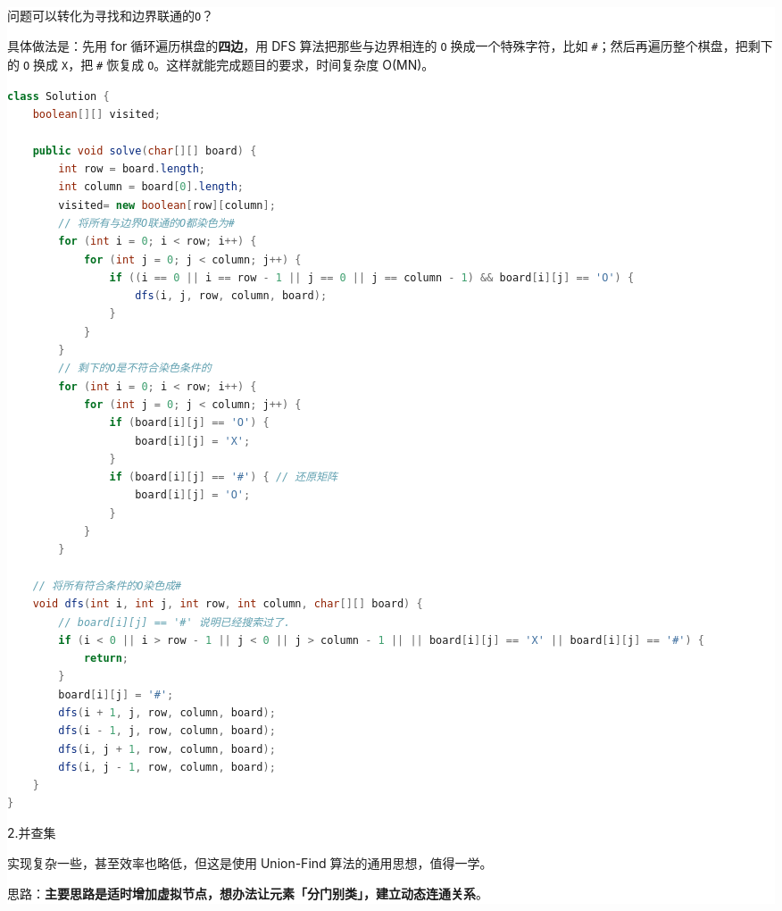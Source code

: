 问题可以转化为寻找和边界联通的`O`？

具体做法是：先用 for 循环遍历棋盘的**四边**，用 DFS 算法把那些与边界相连的 `O` 换成一个特殊字符，比如 `#`；然后再遍历整个棋盘，把剩下的 `O` 换成 `X`，把 `#` 恢复成 `O`。这样就能完成题目的要求，时间复杂度 O(MN)。

```java
class Solution {
    boolean[][] visited;

    public void solve(char[][] board) {
        int row = board.length;
        int column = board[0].length;
        visited= new boolean[row][column];
        // 将所有与边界O联通的O都染色为#
        for (int i = 0; i < row; i++) {
            for (int j = 0; j < column; j++) {
                if ((i == 0 || i == row - 1 || j == 0 || j == column - 1) && board[i][j] == 'O') { 
                    dfs(i, j, row, column, board);
                }
            }
        }
        // 剩下的O是不符合染色条件的 
        for (int i = 0; i < row; i++) {
            for (int j = 0; j < column; j++) {
                if (board[i][j] == 'O') {
                    board[i][j] = 'X';
                }
                if (board[i][j] == '#') { // 还原矩阵
                    board[i][j] = 'O';
                }
            }
        }

    // 将所有符合条件的O染色成#
    void dfs(int i, int j, int row, int column, char[][] board) {
        // board[i][j] == '#' 说明已经搜索过了. 
        if (i < 0 || i > row - 1 || j < 0 || j > column - 1 || || board[i][j] == 'X' || board[i][j] == '#') {
            return;
        }
        board[i][j] = '#';
        dfs(i + 1, j, row, column, board);
        dfs(i - 1, j, row, column, board);
        dfs(i, j + 1, row, column, board);
        dfs(i, j - 1, row, column, board);
    }
}
```

2.并查集

实现复杂一些，甚至效率也略低，但这是使用 Union-Find 算法的通用思想，值得一学。

思路：**主要思路是适时增加虚拟节点，想办法让元素「分门别类」，建立动态连通关系**。
